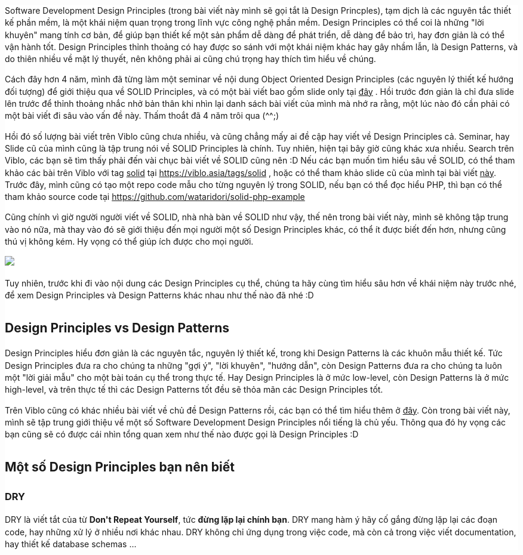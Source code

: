 Software Development Design Principles (trong bài viết này mình sẽ gọi tắt là Design Princples), tạm dịch là các nguyên tắc thiết kế phần mềm, là một khái niệm quan trọng trong lĩnh vực công nghệ phần mềm. Design Principles có thể coi là những "lời khuyên" mang tính cơ bản, để giúp bạn thiết kế một sản phẩm dễ dàng để phát triển, dễ dàng để bảo trì, hay đơn giản là có thể vận hành tốt. Design Principles thỉnh thoảng có hay được so sánh với một khái niệm khác hay gây nhầm lẫn, là Design Patterns, và do thiên nhiều về mặt lý thuyết, nên không phải ai cũng chú trọng hay thích tìm hiểu về chúng. 

Cách đây hơn 4 năm, mình đã từng làm một seminar về nội dung Object Oriented Design Principles (các nguyên lý thiết kế hướng đối tượng) để giới thiệu qua về SOLID Principles, và có một bài viết bao gồm slide only tại [đây](https://viblo.asia/p/slide-only-object-oriented-design-principles-pVYRPJPmG4ng) . Hồi trước đơn giản là chỉ đưa slide lên trước để thỉnh thoảng nhắc nhở bản thân khi nhìn lại danh sách bài viết của mình mà nhớ ra rằng, một lúc nào đó cần phải có một bài viết đi sâu vào vấn đề này. Thấm thoắt đã 4 năm trôi qua (^^;)

Hồi đó số lượng bài viết trên Viblo cũng chưa nhiều, và cũng chẳng mấy ai đề cập hay viết về Design Principles cả. Seminar, hay Slide cũ của mình cũng là tập trung nói về SOLID Principles là chính. Tuy nhiên, hiện tại bây giờ cũng khác xưa nhiều. Search trên Viblo, các bạn sẽ tìm thấy phải đến vài chục bài viết về SOLID cũng nên :D Nếu các bạn muốn tìm hiểu sâu về SOLID, có thể tham khảo các bài trên Viblo với tag [solid](https://viblo.asia/tags/solid) tại https://viblo.asia/tags/solid , hoặc có thể tham khảo slide cũ của mình tại bài viết [này](https://viblo.asia/p/slide-only-object-oriented-design-principles-pVYRPJPmG4ng). Trước đây, mình cũng có tạo một repo code mẫu cho từng nguyên lý trong SOLID, nếu bạn có thể đọc hiểu PHP, thì bạn có thể tham khảo source code tại https://github.com/wataridori/solid-php-example

Cũng chính vì giờ người người viết về SOLID, nhà nhà bàn về SOLID như vậy, thế nên trong bài viết này, mình sẽ không tập trung vào nó nữa, mà thay vào đó sẽ giới thiệu đến mọi người một số Design Principles khác, có thể ít được biết đến hơn, nhưng cũng thú vị không kém. Hy vọng có thể giúp ích được cho mọi người.

![](https://images.viblo.asia/81dbb1e6-3948-4444-815c-06678680cc6b.jpeg)

Tuy nhiên, trước khi đi vào nội dung các Design Principles cụ thể, chúng ta hãy cùng tìm hiểu sâu hơn về khái niệm này trước nhé, để xem Design Principles và Design Patterns khác nhau như thế nào đã nhé :D

## Design Principles vs Design Patterns
Design Principles hiểu đơn giản là các nguyên tắc, nguyên lý thiết kế, trong khi Design Patterns là các khuôn mẫu thiết kế. Tức Design Principles đưa ra cho chúng ta những "gợi ý", "lời khuyên", "hướng dẫn", còn Design Patterns đưa ra cho chúng ta luôn một "lời giải mẫu" cho một bài toán cụ thể trong thực tế. Hay Design Principles là ở mức low-level, còn Design Patterns là ở mức high-level, và trên thực tế thì các Design Patterns tốt đều sẽ thỏa mãn các Design Principles tốt. 

Trên Viblo cũng có khác nhiều bài viết về chủ đề Design Patterns rồi, các bạn có thể tìm hiểu thêm ở [đây](https://viblo.asia/tags/design-pattern). Còn trong bài viết này, mình sẽ tập trung giới thiệu về một số Software Development Design Principles nổi tiếng là chủ yếu. Thông qua đó hy vọng các bạn cũng sẽ có được cái nhìn tổng quan xem như thế nào được gọi là Design Principles :D

## Một số Design Principles bạn nên biết

### DRY 
DRY là viết tắt của từ **Don't Repeat Yourself**, tức **đừng lặp lại chính bạn**. DRY mang hàm ý hãy cố gắng đừng lặp lại các đoạn code, hay những xử lý ở nhiều nơi khác nhau. DRY không chỉ ứng dụng trong việc code, mà còn cả trong việc viết documentation, hay thiết kế database schemas ...

